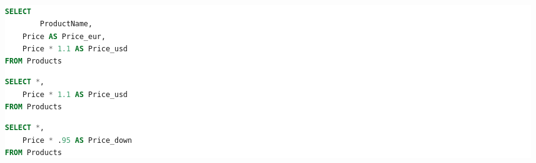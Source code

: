 ```sql
SELECT
        ProductName,
    Price AS Price_eur,
    Price * 1.1 AS Price_usd
FROM Products
```

```sql
SELECT *,
    Price * 1.1 AS Price_usd
FROM Products
```

```sql
SELECT *,
    Price * .95 AS Price_down
FROM Products
```
